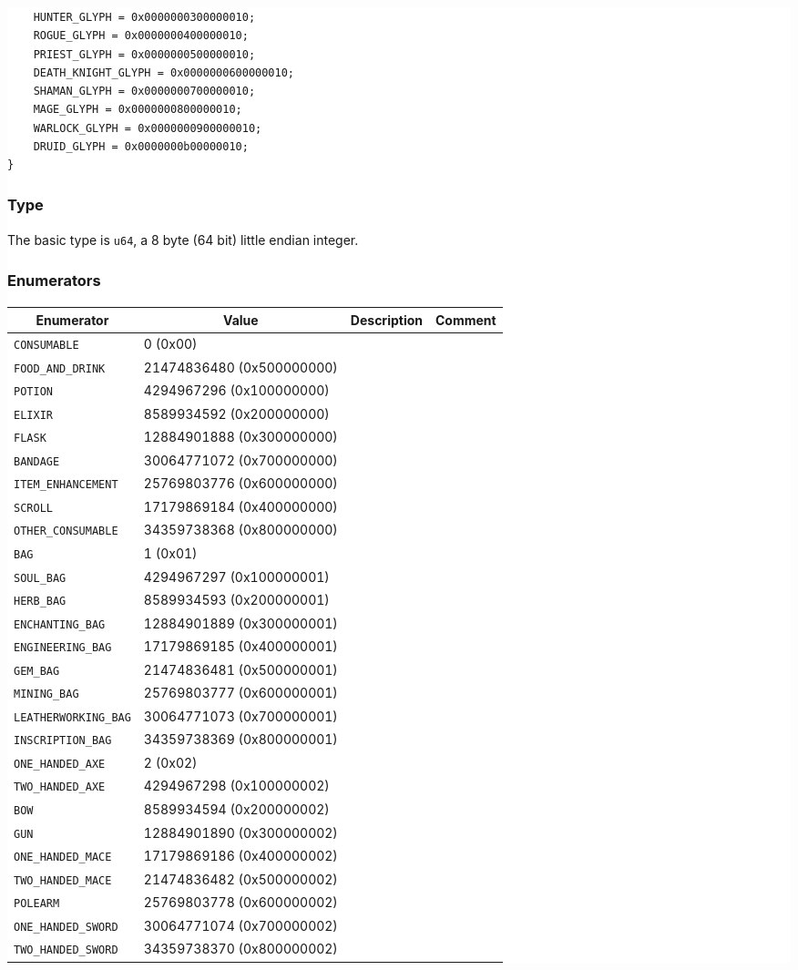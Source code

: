 ```rust,ignore
    HUNTER_GLYPH = 0x0000000300000010;
    ROGUE_GLYPH = 0x0000000400000010;
    PRIEST_GLYPH = 0x0000000500000010;
    DEATH_KNIGHT_GLYPH = 0x0000000600000010;
    SHAMAN_GLYPH = 0x0000000700000010;
    MAGE_GLYPH = 0x0000000800000010;
    WARLOCK_GLYPH = 0x0000000900000010;
    DRUID_GLYPH = 0x0000000b00000010;
}
```
### Type
The basic type is `u64`, a 8 byte (64 bit) little endian integer.
### Enumerators
| Enumerator | Value  | Description | Comment |
| --------- | -------- | ----------- | ------- |
| `CONSUMABLE` | 0 (0x00) |  |  |
| `FOOD_AND_DRINK` | 21474836480 (0x500000000) |  |  |
| `POTION` | 4294967296 (0x100000000) |  |  |
| `ELIXIR` | 8589934592 (0x200000000) |  |  |
| `FLASK` | 12884901888 (0x300000000) |  |  |
| `BANDAGE` | 30064771072 (0x700000000) |  |  |
| `ITEM_ENHANCEMENT` | 25769803776 (0x600000000) |  |  |
| `SCROLL` | 17179869184 (0x400000000) |  |  |
| `OTHER_CONSUMABLE` | 34359738368 (0x800000000) |  |  |
| `BAG` | 1 (0x01) |  |  |
| `SOUL_BAG` | 4294967297 (0x100000001) |  |  |
| `HERB_BAG` | 8589934593 (0x200000001) |  |  |
| `ENCHANTING_BAG` | 12884901889 (0x300000001) |  |  |
| `ENGINEERING_BAG` | 17179869185 (0x400000001) |  |  |
| `GEM_BAG` | 21474836481 (0x500000001) |  |  |
| `MINING_BAG` | 25769803777 (0x600000001) |  |  |
| `LEATHERWORKING_BAG` | 30064771073 (0x700000001) |  |  |
| `INSCRIPTION_BAG` | 34359738369 (0x800000001) |  |  |
| `ONE_HANDED_AXE` | 2 (0x02) |  |  |
| `TWO_HANDED_AXE` | 4294967298 (0x100000002) |  |  |
| `BOW` | 8589934594 (0x200000002) |  |  |
| `GUN` | 12884901890 (0x300000002) |  |  |
| `ONE_HANDED_MACE` | 17179869186 (0x400000002) |  |  |
| `TWO_HANDED_MACE` | 21474836482 (0x500000002) |  |  |
| `POLEARM` | 25769803778 (0x600000002) |  |  |
| `ONE_HANDED_SWORD` | 30064771074 (0x700000002) |  |  |
| `TWO_HANDED_SWORD` | 34359738370 (0x800000002) |  |  |